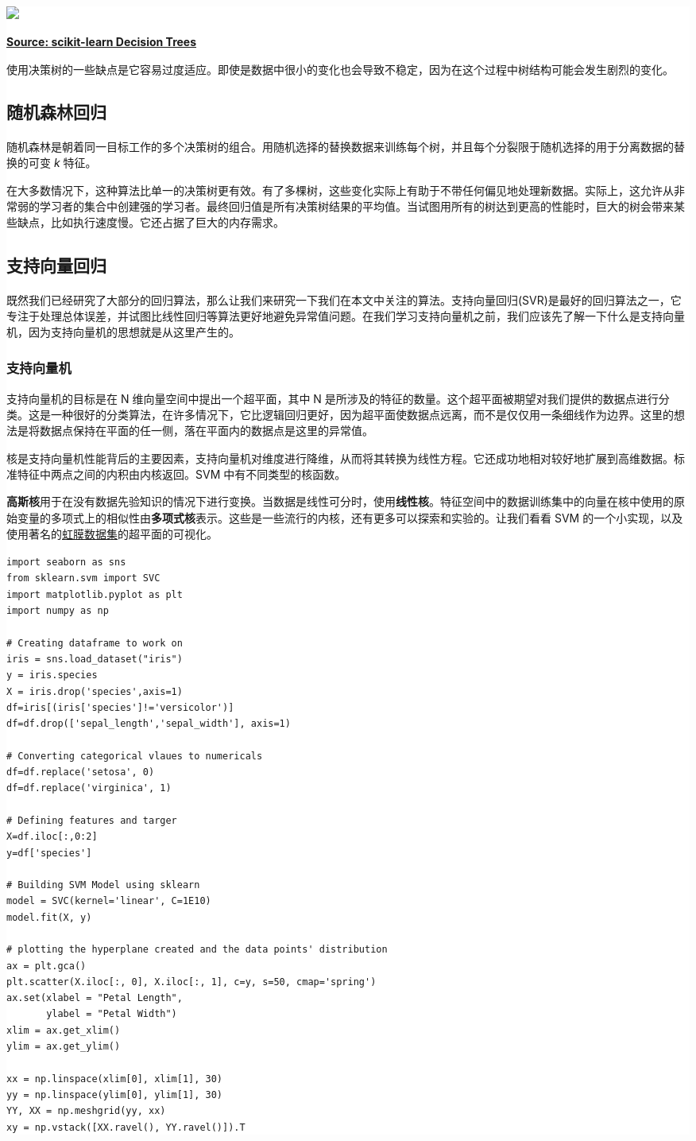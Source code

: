 ![](../Images/297c572a34a8d1a2f9a64104f5647a5e.png)

[**Source: scikit-learn Decision Trees**](https://scikit-learn.org/stable/modules/tree.html)

使用决策树的一些缺点是它容易过度适应。即使是数据中很小的变化也会导致不稳定，因为在这个过程中树结构可能会发生剧烈的变化。

## 随机森林回归

随机森林是朝着同一目标工作的多个决策树的组合。用随机选择的替换数据来训练每个树，并且每个分裂限于随机选择的用于分离数据的替换的可变 *k* 特征。

在大多数情况下，这种算法比单一的决策树更有效。有了多棵树，这些变化实际上有助于不带任何偏见地处理新数据。实际上，这允许从非常弱的学习者的集合中创建强的学习者。最终回归值是所有决策树结果的平均值。当试图用所有的树达到更高的性能时，巨大的树会带来某些缺点，比如执行速度慢。它还占据了巨大的内存需求。

## 支持向量回归

既然我们已经研究了大部分的回归算法，那么让我们来研究一下我们在本文中关注的算法。支持向量回归(SVR)是最好的回归算法之一，它专注于处理总体误差，并试图比线性回归等算法更好地避免异常值问题。在我们学习支持向量机之前，我们应该先了解一下什么是支持向量机，因为支持向量机的思想就是从这里产生的。

### 支持向量机

支持向量机的目标是在 N 维向量空间中提出一个超平面，其中 N 是所涉及的特征的数量。这个超平面被期望对我们提供的数据点进行分类。这是一种很好的分类算法，在许多情况下，它比逻辑回归更好，因为超平面使数据点远离，而不是仅仅用一条细线作为边界。这里的想法是将数据点保持在平面的任一侧，落在平面内的数据点是这里的异常值。

核是支持向量机性能背后的主要因素，支持向量机对维度进行降维，从而将其转换为线性方程。它还成功地相对较好地扩展到高维数据。标准特征中两点之间的内积由内核返回。SVM 中有不同类型的核函数。

**高斯核**用于在没有数据先验知识的情况下进行变换。当数据是线性可分时，使用**线性核**。特征空间中的数据训练集中的向量在核中使用的原始变量的多项式上的相似性由**多项式核**表示。这些是一些流行的内核，还有更多可以探索和实验的。让我们看看 SVM 的一个小实现，以及使用著名的[虹膜数据集](https://archive.ics.uci.edu/ml/datasets/iris)的超平面的可视化。

```
import seaborn as sns
from sklearn.svm import SVC 
import matplotlib.pyplot as plt
import numpy as np

# Creating dataframe to work on
iris = sns.load_dataset("iris")
y = iris.species
X = iris.drop('species',axis=1)
df=iris[(iris['species']!='versicolor')]
df=df.drop(['sepal_length','sepal_width'], axis=1)

# Converting categorical vlaues to numericals
df=df.replace('setosa', 0)
df=df.replace('virginica', 1)

# Defining features and targer
X=df.iloc[:,0:2]
y=df['species']

# Building SVM Model using sklearn
model = SVC(kernel='linear', C=1E10)
model.fit(X, y)

# plotting the hyperplane created and the data points' distribution
ax = plt.gca()
plt.scatter(X.iloc[:, 0], X.iloc[:, 1], c=y, s=50, cmap='spring')
ax.set(xlabel = "Petal Length",
       ylabel = "Petal Width")
xlim = ax.get_xlim()
ylim = ax.get_ylim()

xx = np.linspace(xlim[0], xlim[1], 30)
yy = np.linspace(ylim[0], ylim[1], 30)
YY, XX = np.meshgrid(yy, xx)
xy = np.vstack([XX.ravel(), YY.ravel()]).T
```
